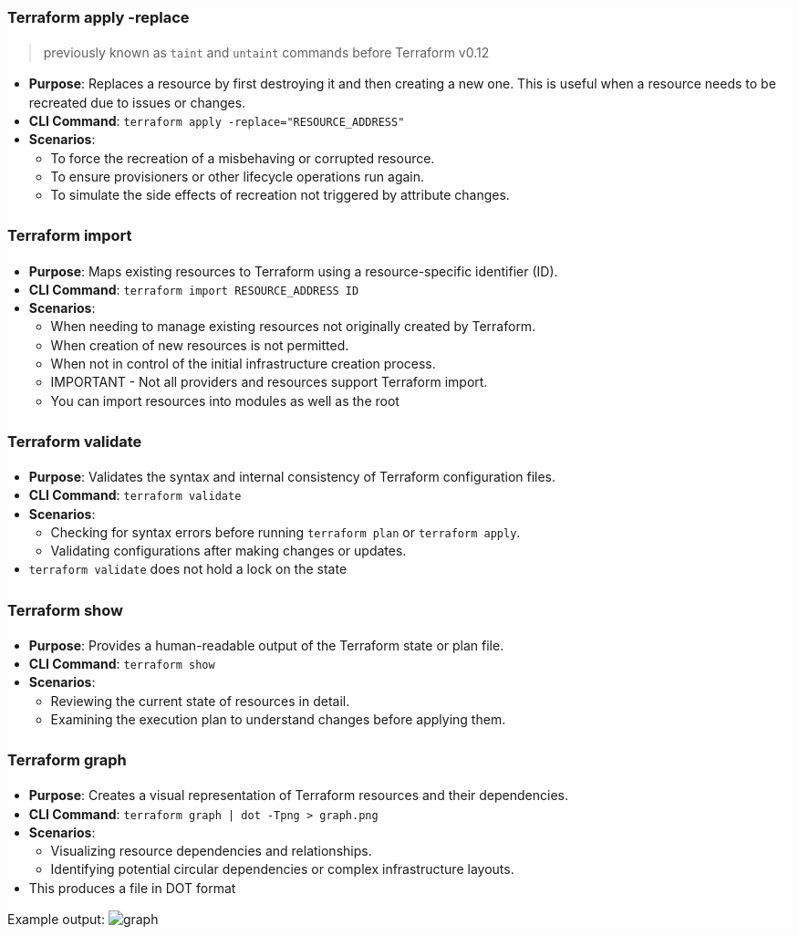 ### Terraform apply -replace

> previously known as `taint` and `untaint` commands before Terraform v0.12

- **Purpose**: Replaces a resource by first destroying it and then creating a new one. This is useful when a resource needs to be recreated due to issues or changes.
- **CLI Command**: `terraform apply -replace="RESOURCE_ADDRESS"`
- **Scenarios**:
  - To force the recreation of a misbehaving or corrupted resource.
  - To ensure provisioners or other lifecycle operations run again.
  - To simulate the side effects of recreation not triggered by attribute changes.

### Terraform import

- **Purpose**: Maps existing resources to Terraform using a resource-specific identifier (ID).
- **CLI Command**: `terraform import RESOURCE_ADDRESS ID`
- **Scenarios**:
  - When needing to manage existing resources not originally created by Terraform.
  - When creation of new resources is not permitted.
  - When not in control of the initial infrastructure creation process.
  - IMPORTANT - Not all providers and resources support Terraform import.
  - You can import resources into modules as well as the root

### Terraform validate

- **Purpose**: Validates the syntax and internal consistency of Terraform configuration files.
- **CLI Command**: `terraform validate`
- **Scenarios**:
  - Checking for syntax errors before running `terraform plan` or `terraform apply`.
  - Validating configurations after making changes or updates.
- `terraform validate` does not hold a lock on the state

### Terraform show

- **Purpose**: Provides a human-readable output of the Terraform state or plan file.
- **CLI Command**: `terraform show`
- **Scenarios**:
  - Reviewing the current state of resources in detail.
  - Examining the execution plan to understand changes before applying them.

### Terraform graph

- **Purpose**: Creates a visual representation of Terraform resources and their dependencies.
- **CLI Command**: `terraform graph | dot -Tpng > graph.png`
- **Scenarios**:
  - Visualizing resource dependencies and relationships.
  - Identifying potential circular dependencies or complex infrastructure layouts.
- This produces a file in DOT format

Example output:
![graph](./assets/graph.png)
